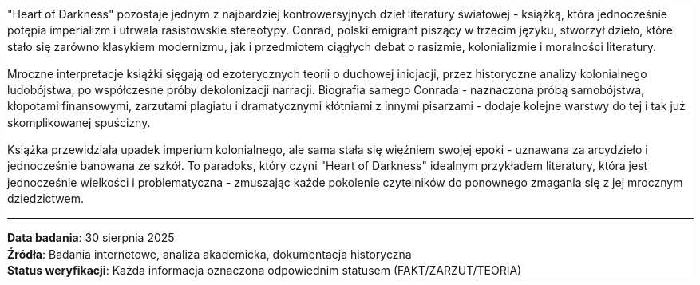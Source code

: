 "Heart of Darkness" pozostaje jednym z najbardziej kontrowersyjnych dzieł literatury światowej - książką, która jednocześnie potępia imperializm i utrwala rasistowskie stereotypy. Conrad, polski emigrant piszący w trzecim języku, stworzył dzieło, które stało się zarówno klasykiem modernizmu, jak i przedmiotem ciągłych debat o rasizmie, kolonializmie i moralności literatury.

Mroczne interpretacje książki sięgają od ezoterycznych teorii o duchowej inicjacji, przez historyczne analizy kolonialnego ludobójstwa, po współczesne próby dekolonizacji narracji. Biografia samego Conrada - naznaczona próbą samobójstwa, kłopotami finansowymi, zarzutami plagiatu i dramatycznymi kłótniami z innymi pisarzami - dodaje kolejne warstwy do tej i tak już skomplikowanej spuścizny.

Książka przewidziała upadek imperium kolonialnego, ale sama stała się więźniem swojej epoki - uznawana za arcydzieło i jednocześnie banowana ze szkół. To paradoks, który czyni "Heart of Darkness" idealnym przykładem literatury, która jest jednocześnie wielkości i problematyczna - zmuszając każde pokolenie czytelników do ponownego zmagania się z jej mrocznym dziedzictwem.

---

**Data badania**: 30 sierpnia 2025  
**Źródła**: Badania internetowe, analiza akademicka, dokumentacja historyczna  
**Status weryfikacji**: Każda informacja oznaczona odpowiednim statusem (FAKT/ZARZUT/TEORIA)
